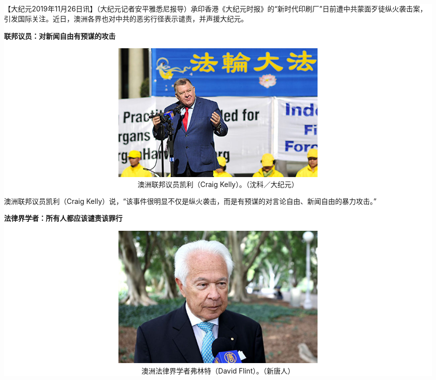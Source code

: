  【大纪元2019年11月26日讯】（大纪元记者安平雅悉尼报导）承印香港《大纪元时报》的“新时代印刷厂”日前遭中共蒙面歹徒纵火袭击案，引发国际关注。近日，澳洲各界也对中共的恶劣行径表示谴责，并声援大纪元。
 
<b>联邦议员：对新闻自由有预谋的攻击</b>

 <div align="center"><img src="heeo/img/GUEST2-600x388.jpg" width=400></div>
<div align="center">澳洲联邦议员凯利（Craig Kelly）。（沈科／大纪元）</div><p>
 
 澳洲联邦议员凯利（Craig Kelly）说，“该事件很明显不仅是纵火袭击，而是有预谋的对言论自由、新闻自由的暴力攻击。”
 
<b>法律界学者：所有人都应该谴责该罪行</b>

 <div align="center"><img src="heeo/img/2-29-600x400-600x400.jpg" width=400></div>
<div align="center">澳洲法律界学者弗林特（David Flint）。（新唐人）</div><p>
 